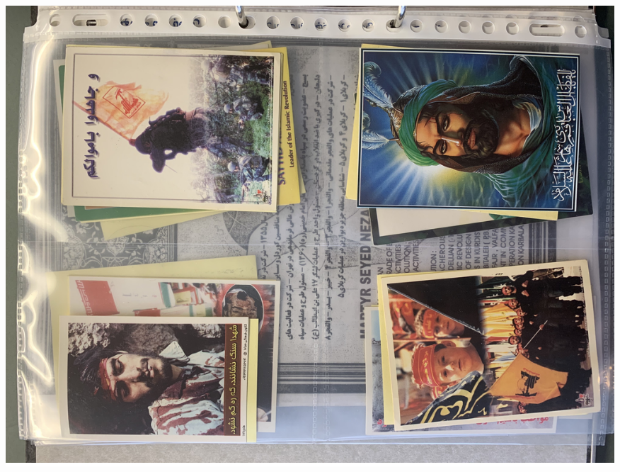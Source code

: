 ![Collection%20114%20stamps%20of%20the%20eight%20years%20war%20of%20Ir/IMG_1615.jpg](Collection%20114%20stamps%20of%20the%20eight%20years%20war%20of%20Ir/IMG_1615.jpg)
